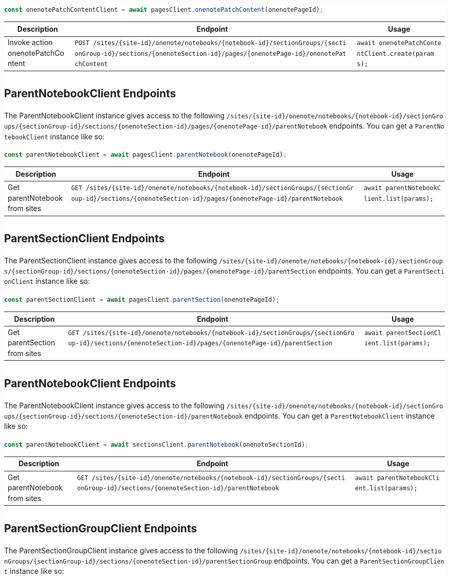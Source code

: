 ```typescript
const onenotePatchContentClient = await pagesClient.onenotePatchContent(onenotePageId);
```
| Description | Endpoint | Usage | 
|--|--|--|
| Invoke action onenotePatchContent | `POST /sites/{site-id}/onenote/notebooks/{notebook-id}/sectionGroups/{sectionGroup-id}/sections/{onenoteSection-id}/pages/{onenotePage-id}/onenotePatchContent` | `await onenotePatchContentClient.create(params);` |

## ParentNotebookClient Endpoints

The ParentNotebookClient instance gives access to the following `/sites/{site-id}/onenote/notebooks/{notebook-id}/sectionGroups/{sectionGroup-id}/sections/{onenoteSection-id}/pages/{onenotePage-id}/parentNotebook` endpoints. You can get a `ParentNotebookClient` instance like so:

```typescript
const parentNotebookClient = await pagesClient.parentNotebook(onenotePageId);
```
| Description | Endpoint | Usage | 
|--|--|--|
| Get parentNotebook from sites | `GET /sites/{site-id}/onenote/notebooks/{notebook-id}/sectionGroups/{sectionGroup-id}/sections/{onenoteSection-id}/pages/{onenotePage-id}/parentNotebook` | `await parentNotebookClient.list(params);` |

## ParentSectionClient Endpoints

The ParentSectionClient instance gives access to the following `/sites/{site-id}/onenote/notebooks/{notebook-id}/sectionGroups/{sectionGroup-id}/sections/{onenoteSection-id}/pages/{onenotePage-id}/parentSection` endpoints. You can get a `ParentSectionClient` instance like so:

```typescript
const parentSectionClient = await pagesClient.parentSection(onenotePageId);
```
| Description | Endpoint | Usage | 
|--|--|--|
| Get parentSection from sites | `GET /sites/{site-id}/onenote/notebooks/{notebook-id}/sectionGroups/{sectionGroup-id}/sections/{onenoteSection-id}/pages/{onenotePage-id}/parentSection` | `await parentSectionClient.list(params);` |

## ParentNotebookClient Endpoints

The ParentNotebookClient instance gives access to the following `/sites/{site-id}/onenote/notebooks/{notebook-id}/sectionGroups/{sectionGroup-id}/sections/{onenoteSection-id}/parentNotebook` endpoints. You can get a `ParentNotebookClient` instance like so:

```typescript
const parentNotebookClient = await sectionsClient.parentNotebook(onenoteSectionId);
```
| Description | Endpoint | Usage | 
|--|--|--|
| Get parentNotebook from sites | `GET /sites/{site-id}/onenote/notebooks/{notebook-id}/sectionGroups/{sectionGroup-id}/sections/{onenoteSection-id}/parentNotebook` | `await parentNotebookClient.list(params);` |

## ParentSectionGroupClient Endpoints

The ParentSectionGroupClient instance gives access to the following `/sites/{site-id}/onenote/notebooks/{notebook-id}/sectionGroups/{sectionGroup-id}/sections/{onenoteSection-id}/parentSectionGroup` endpoints. You can get a `ParentSectionGroupClient` instance like so:
